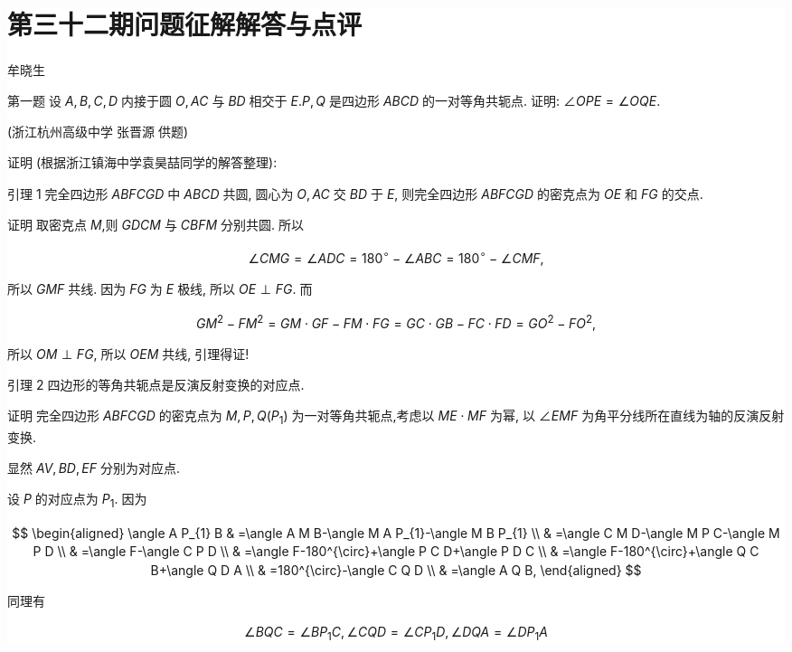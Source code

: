 # 第三十二期问题征解解答与点评 

牟晓生

第一题 设 $A, B, C, D$ 内接于圆 $O, A C$ 与 $B D$ 相交于 $E . P, Q$ 是四边形 $A B C D$ 的一对等角共轭点. 证明: $\angle O P E=\angle O Q E$.

(浙江杭州高级中学 张晋源 供题)

证明 (根据浙江镇海中学袁昊喆同学的解答整理):

引理 1 完全四边形 $A B F C G D$ 中 $A B C D$ 共圆, 圆心为 $O, A C$ 交 $B D$ 于 $E$, 则完全四边形 $A B F C G D$ 的密克点为 $O E$ 和 $F G$ 的交点.



证明 取密克点 $M$,则 $G D C M$ 与 $C B F M$ 分别共圆. 所以

$$
\angle C M G=\angle A D C=180^{\circ}-\angle A B C=180^{\circ}-\angle C M F,
$$

所以 $G M F$ 共线. 因为 $F G$ 为 $E$ 极线, 所以 $O E \perp F G$. 而

$$
G M^{2}-F M^{2}=G M \cdot G F-F M \cdot F G=G C \cdot G B-F C \cdot F D=G O^{2}-F O^{2},
$$

所以 $O M \perp F G$, 所以 $O E M$ 共线, 引理得证!

引理 2 四边形的等角共轭点是反演反射变换的对应点.

证明 完全四边形 $A B F C G D$ 的密克点为 $M, P, Q\left(P_{1}\right)$ 为一对等角共轭点,考虑以 $M E \cdot M F$ 为幂, 以 $\angle E M F$ 为角平分线所在直线为轴的反演反射变换.



显然 $A V, B D, E F$ 分别为对应点.

设 $P$ 的对应点为 $P_{1}$. 因为

$$
\begin{aligned}
\angle A P_{1} B & =\angle A M B-\angle M A P_{1}-\angle M B P_{1} \\
& =\angle C M D-\angle M P C-\angle M P D \\
& =\angle F-\angle C P D \\
& =\angle F-180^{\circ}+\angle P C D+\angle P D C \\
& =\angle F-180^{\circ}+\angle Q C B+\angle Q D A \\
& =180^{\circ}-\angle C Q D \\
& =\angle A Q B,
\end{aligned}
$$

同理有

$$
\angle B Q C=\angle B P_{1} C, \angle C Q D=\angle C P_{1} D, \angle D Q A=\angle D P_{1} A
$$
